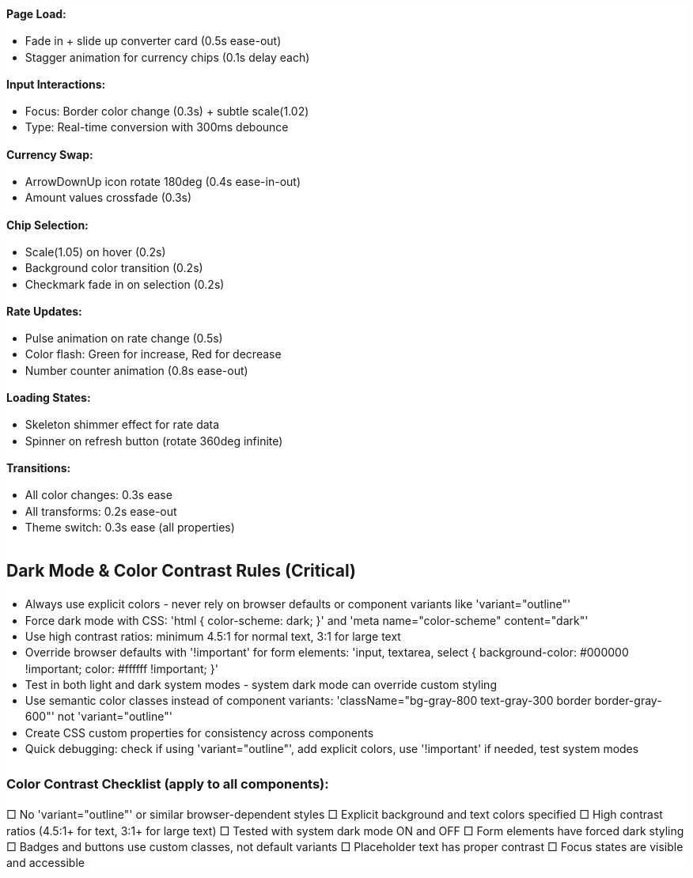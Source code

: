 **Page Load:**
- Fade in + slide up converter card (0.5s ease-out)
- Stagger animation for currency chips (0.1s delay each)

**Input Interactions:**
- Focus: Border color change (0.3s) + subtle scale(1.02)
- Type: Real-time conversion with 300ms debounce

**Currency Swap:**
- ArrowDownUp icon rotate 180deg (0.4s ease-in-out)
- Amount values crossfade (0.3s)

**Chip Selection:**
- Scale(1.05) on hover (0.2s)
- Background color transition (0.2s)
- Checkmark fade in on selection (0.2s)

**Rate Updates:**
- Pulse animation on rate change (0.5s)
- Color flash: Green for increase, Red for decrease
- Number counter animation (0.8s ease-out)

**Loading States:**
- Skeleton shimmer effect for rate data
- Spinner on refresh button (rotate 360deg infinite)

**Transitions:**
- All color changes: 0.3s ease
- All transforms: 0.2s ease-out
- Theme switch: 0.3s ease (all properties)

## Dark Mode & Color Contrast Rules (Critical)

- Always use explicit colors - never rely on browser defaults or component variants like 'variant="outline"'
- Force dark mode with CSS: 'html { color-scheme: dark; }' and 'meta name="color-scheme" content="dark"'
- Use high contrast ratios: minimum 4.5:1 for normal text, 3:1 for large text
- Override browser defaults with '!important' for form elements: 'input, textarea, select { background-color: #000000 !important; color: #ffffff !important; }'
- Test in both light and dark system modes - system dark mode can override custom styling
- Use semantic color classes instead of component variants: 'className="bg-gray-800 text-gray-300 border border-gray-600"' not 'variant="outline"'
- Create CSS custom properties for consistency across components
- Quick debugging: check if using 'variant="outline"', add explicit colors, use '!important' if needed, test system modes

### Color Contrast Checklist (apply to all components):
□ No 'variant="outline"' or similar browser-dependent styles
□ Explicit background and text colors specified
□ High contrast ratios (4.5:1+ for text, 3:1+ for large text)
□ Tested with system dark mode ON and OFF
□ Form elements have forced dark styling
□ Badges and buttons use custom classes, not default variants
□ Placeholder text has proper contrast
□ Focus states are visible and accessible

